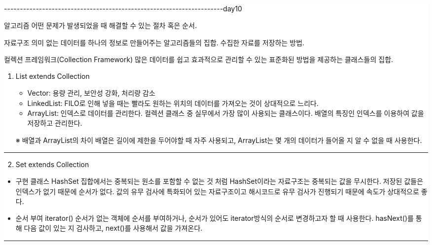 
























---------------------------------------------------------------------day10


알고리즘
	어떤 문제가 발생되었을 때 해결할 수 있는 절차 혹은 순서.

자료구조
	의미 없는 데이터를 하나의 정보로 만들어주는 알고리즘들의 집합.
	수집한 자료를 저장하는 방법.

컬렉션 프레임워크(Collection Framework)
	많은 데이터를 쉽고 효과적으로 관리할 수 있는 표준화된 방법을 제공하는 클래스들의 집합.

1. List extends Collection
	- Vector: 용량 관리, 보안성 강화, 처리량 감소
	- LinkedList: FILO로 인해 넣을 때는 빨라도 원하는 위치의 데이터를 가져오는 것이 상대적으로 느리다.
	- ArrayList: 인덱스로 데이터를 관리한다. 컬렉션 클래스 중 실무에서 가장 많이 사용되는 클래스이다.
		     배열의 특징인 인덱스를 이용하여 값을 저장하고 관리한다.

	※ 배열과 ArrayList의 차이
		배열은 길이에 제한을 두어야할 때 자주 사용되고,
		ArrayList는 몇 개의 데이터가 들어올 지 알 수 없을 때 사용한다.
    

----------------------------------------------------------------------------------------

2. Set extends Collection
- 구현 클래스
	HashSet
		집합에서는 중복되는 원소를 포함할 수 없는 것 처럼
		HashSet이라는 자료구조는 중복되는 값을 무시한다.
		저장된 값들은 인덱스가 없기 때문에 순서가 없다.
		값의 유무 검사에 특화되어 있는 자료구조이고
		해시코드로 유무 검사가 진행되기 때문에 속도가 상대적으로 좋다.

- 순서 부여
	iterator()
	순서가 없는 객체에 순서를 부여하거나, 순서가 있어도 iterator방식의 순서로
	변경하고자 할 때 사용한다.
	hasNext()를 통해 다음 값이 있는 지 검사하고, next()를 사용해서 값을 가져온다.
  
----------------------------------------------------------------------------------------
